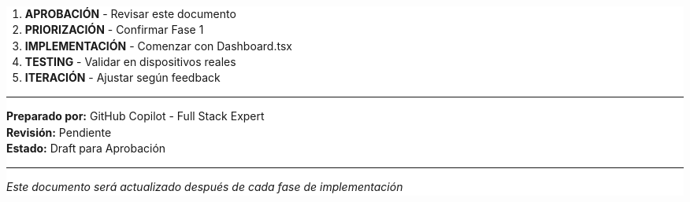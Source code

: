 1. **APROBACIÓN** - Revisar este documento
2. **PRIORIZACIÓN** - Confirmar Fase 1
3. **IMPLEMENTACIÓN** - Comenzar con Dashboard.tsx
4. **TESTING** - Validar en dispositivos reales
5. **ITERACIÓN** - Ajustar según feedback

---

**Preparado por:** GitHub Copilot - Full Stack Expert  
**Revisión:** Pendiente  
**Estado:** Draft para Aprobación

---

*Este documento será actualizado después de cada fase de implementación*
